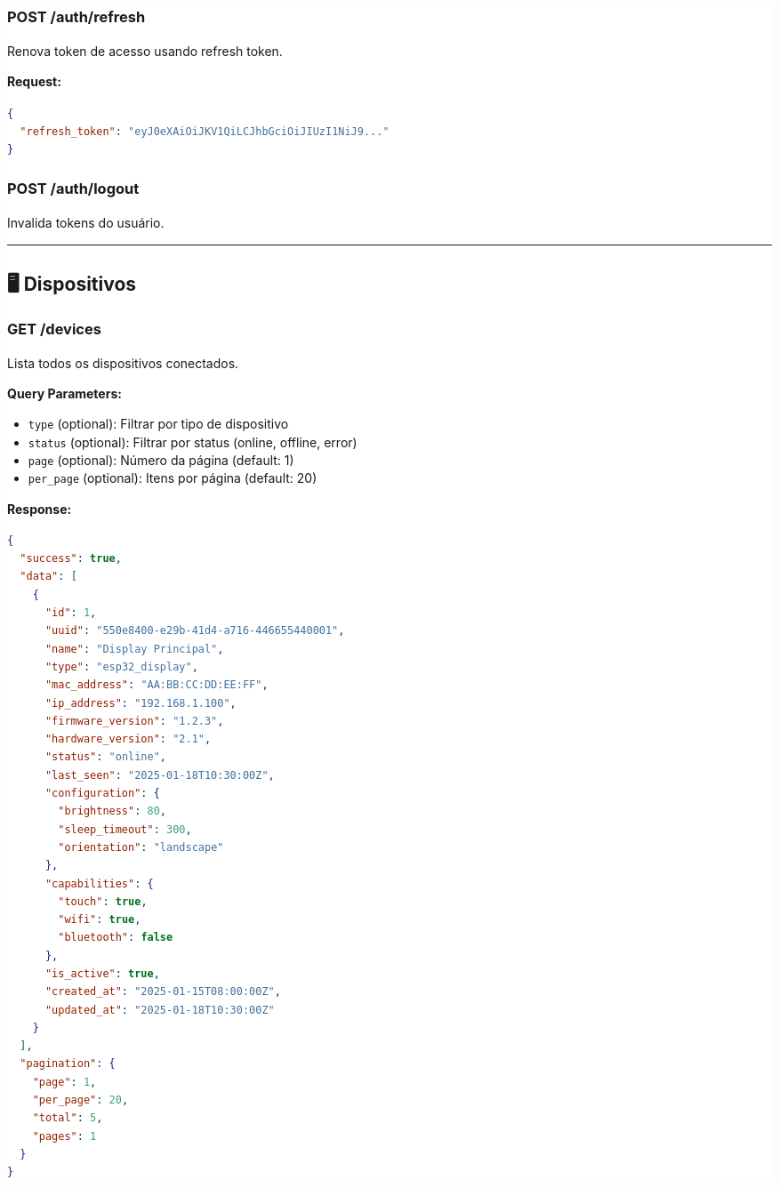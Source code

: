 ### POST /auth/refresh
Renova token de acesso usando refresh token.

**Request:**
```json
{
  "refresh_token": "eyJ0eXAiOiJKV1QiLCJhbGciOiJIUzI1NiJ9..."
}
```

### POST /auth/logout
Invalida tokens do usuário.

---

## 🖥️ Dispositivos

### GET /devices
Lista todos os dispositivos conectados.

**Query Parameters:**
- `type` (optional): Filtrar por tipo de dispositivo
- `status` (optional): Filtrar por status (online, offline, error)
- `page` (optional): Número da página (default: 1)
- `per_page` (optional): Itens por página (default: 20)

**Response:**
```json
{
  "success": true,
  "data": [
    {
      "id": 1,
      "uuid": "550e8400-e29b-41d4-a716-446655440001",
      "name": "Display Principal",
      "type": "esp32_display",
      "mac_address": "AA:BB:CC:DD:EE:FF",
      "ip_address": "192.168.1.100",
      "firmware_version": "1.2.3",
      "hardware_version": "2.1",
      "status": "online",
      "last_seen": "2025-01-18T10:30:00Z",
      "configuration": {
        "brightness": 80,
        "sleep_timeout": 300,
        "orientation": "landscape"
      },
      "capabilities": {
        "touch": true,
        "wifi": true,
        "bluetooth": false
      },
      "is_active": true,
      "created_at": "2025-01-15T08:00:00Z",
      "updated_at": "2025-01-18T10:30:00Z"
    }
  ],
  "pagination": {
    "page": 1,
    "per_page": 20,
    "total": 5,
    "pages": 1
  }
}
```